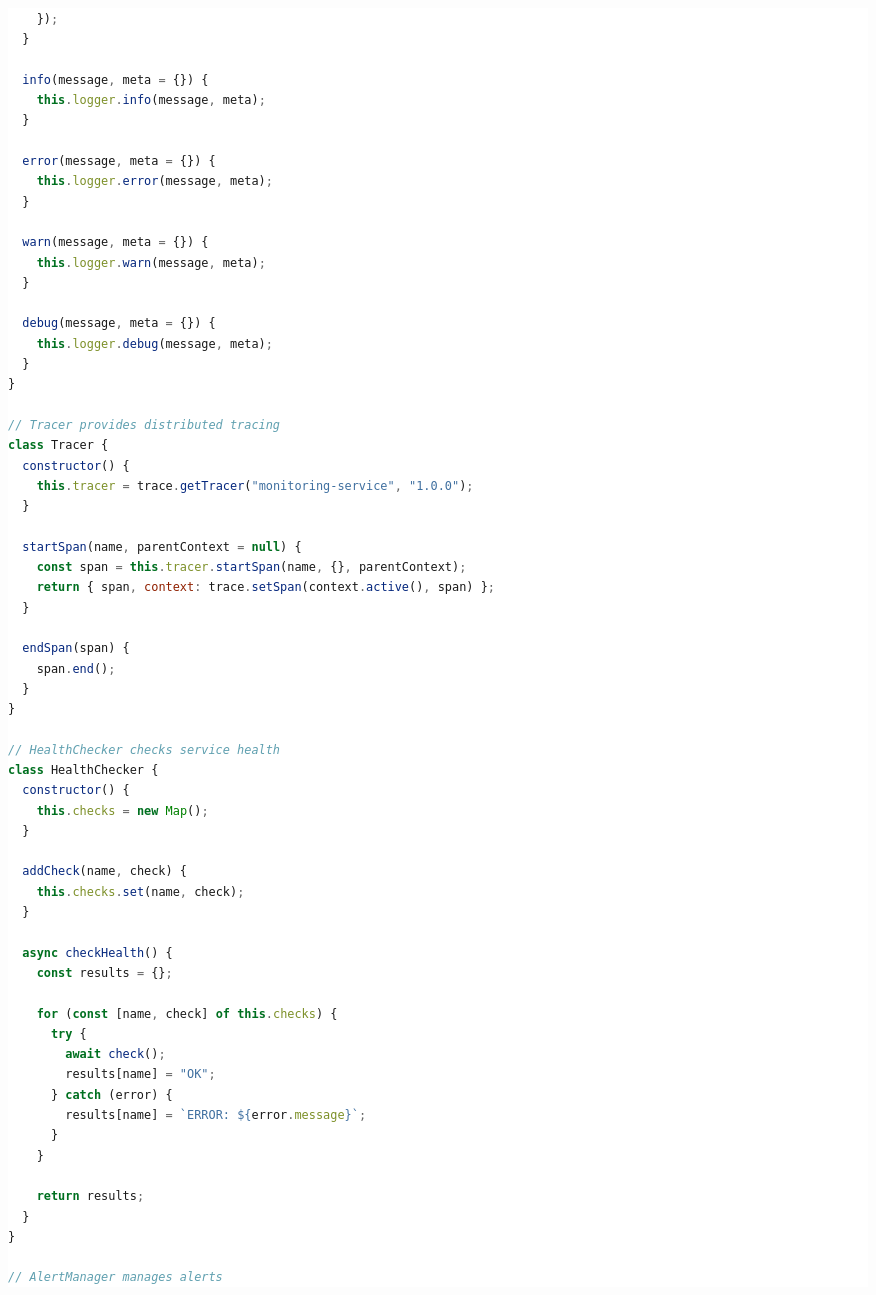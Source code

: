 ```javascript
    });
  }

  info(message, meta = {}) {
    this.logger.info(message, meta);
  }

  error(message, meta = {}) {
    this.logger.error(message, meta);
  }

  warn(message, meta = {}) {
    this.logger.warn(message, meta);
  }

  debug(message, meta = {}) {
    this.logger.debug(message, meta);
  }
}

// Tracer provides distributed tracing
class Tracer {
  constructor() {
    this.tracer = trace.getTracer("monitoring-service", "1.0.0");
  }

  startSpan(name, parentContext = null) {
    const span = this.tracer.startSpan(name, {}, parentContext);
    return { span, context: trace.setSpan(context.active(), span) };
  }

  endSpan(span) {
    span.end();
  }
}

// HealthChecker checks service health
class HealthChecker {
  constructor() {
    this.checks = new Map();
  }

  addCheck(name, check) {
    this.checks.set(name, check);
  }

  async checkHealth() {
    const results = {};

    for (const [name, check] of this.checks) {
      try {
        await check();
        results[name] = "OK";
      } catch (error) {
        results[name] = `ERROR: ${error.message}`;
      }
    }

    return results;
  }
}

// AlertManager manages alerts
```
